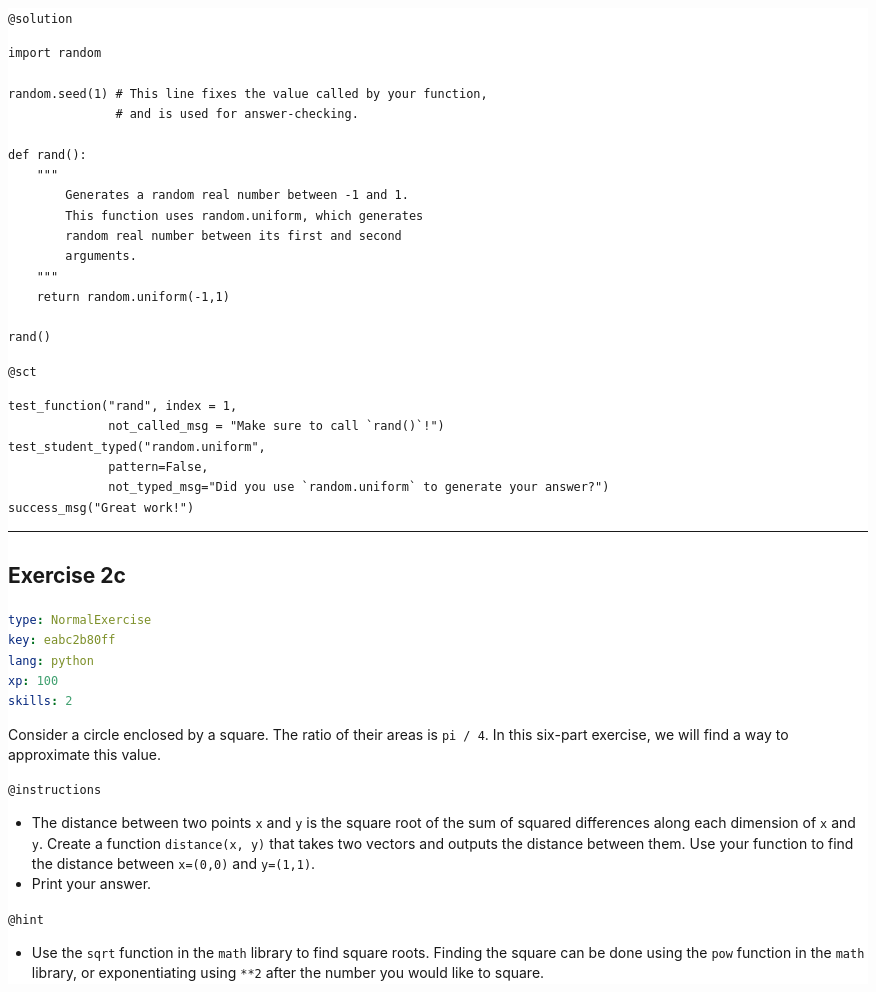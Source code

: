 `@solution`
```{python}
import random

random.seed(1) # This line fixes the value called by your function,
               # and is used for answer-checking.

def rand():
    """
        Generates a random real number between -1 and 1.
        This function uses random.uniform, which generates
        random real number between its first and second
        arguments.
    """
    return random.uniform(-1,1)

rand()
```

`@sct`
```{python}
test_function("rand", index = 1,
              not_called_msg = "Make sure to call `rand()`!")
test_student_typed("random.uniform",
              pattern=False,
              not_typed_msg="Did you use `random.uniform` to generate your answer?")                            
success_msg("Great work!")
```

---

## Exercise 2c

```yaml
type: NormalExercise
key: eabc2b80ff
lang: python
xp: 100
skills: 2
```

Consider a circle enclosed by a square. The ratio of their areas is `pi / 4`.  In this six-part exercise, we will find a way to approximate this value.

`@instructions`
- The distance between two points `x` and `y` is the square root of the sum of squared differences along each dimension of `x` and `y`.  Create a function `distance(x, y)` that takes two vectors and outputs the distance between them.  Use your function to find the distance between `x=(0,0)` and `y=(1,1)`.
- Print your answer.

`@hint`
- Use the `sqrt` function in the `math` library to find square roots.  Finding the square can be done using the `pow` function in the `math` library, or exponentiating using `**2` after the number you would like to square.

